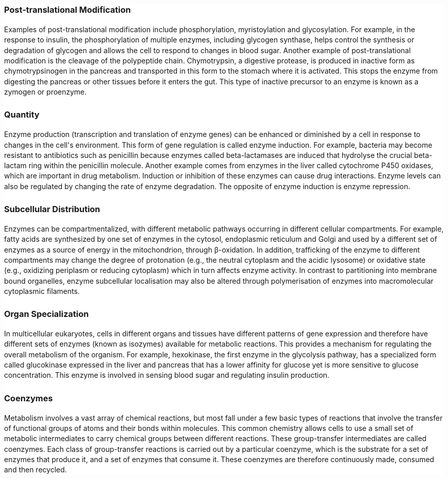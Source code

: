 ### Post-translational Modification

Examples of post-translational modification include phosphorylation, myristoylation and glycosylation. For example, in the response to insulin, the phosphorylation of multiple enzymes, including glycogen synthase, helps control the synthesis or degradation of glycogen and allows the cell to respond to changes in blood sugar. Another example of post-translational modification is the cleavage of the polypeptide chain. Chymotrypsin, a digestive protease, is produced in inactive form as chymotrypsinogen in the pancreas and transported in this form to the stomach where it is activated. This stops the enzyme from digesting the pancreas or other tissues before it enters the gut. This type of inactive precursor to an enzyme is known as a zymogen or proenzyme.

### Quantity

Enzyme production (transcription and translation of enzyme genes) can be enhanced or diminished by a cell in response to changes in the cell's environment. This form of gene regulation is called enzyme induction. For example, bacteria may become resistant to antibiotics such as penicillin because enzymes called beta-lactamases are induced that hydrolyse the crucial beta-lactam ring within the penicillin molecule. Another example comes from enzymes in the liver called cytochrome P450 oxidases, which are important in drug metabolism. Induction or inhibition of these enzymes can cause drug interactions. Enzyme levels can also be regulated by changing the rate of enzyme degradation. The opposite of enzyme induction is enzyme repression.

### Subcellular Distribution

Enzymes can be compartmentalized, with different metabolic pathways occurring in different cellular compartments. For example, fatty acids are synthesized by one set of enzymes in the cytosol, endoplasmic reticulum and Golgi and used by a different set of enzymes as a source of energy in the mitochondrion, through β-oxidation. In addition, trafficking of the enzyme to different compartments may change the degree of protonation (e.g., the neutral cytoplasm and the acidic lysosome) or oxidative state (e.g., oxidizing periplasm or reducing cytoplasm) which in turn affects enzyme activity. In contrast to partitioning into membrane bound organelles, enzyme subcellular localisation may also be altered through polymerisation of enzymes into macromolecular cytoplasmic filaments.

### Organ Specialization

In multicellular eukaryotes, cells in different organs and tissues have different patterns of gene expression and therefore have different sets of enzymes (known as isozymes) available for metabolic reactions. This provides a mechanism for regulating the overall metabolism of the organism. For example, hexokinase, the first enzyme in the glycolysis pathway, has a specialized form called glucokinase expressed in the liver and pancreas that has a lower affinity for glucose yet is more sensitive to glucose concentration. This enzyme is involved in sensing blood sugar and regulating insulin production.

### Coenzymes

Metabolism involves a vast array of chemical reactions, but most fall under a few basic types of reactions that involve the transfer of functional groups of atoms and their bonds within molecules. This common chemistry allows cells to use a small set of metabolic intermediates to carry chemical groups between different reactions. These group-transfer intermediates are called coenzymes. Each class of group-transfer reactions is carried out by a particular coenzyme, which is the substrate for a set of enzymes that produce it, and a set of enzymes that consume it. These coenzymes are therefore continuously made, consumed and then recycled.
